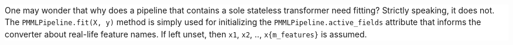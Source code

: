 One may wonder that why does a pipeline that contains a sole stateless transformer need fitting?
Strictly speaking, it does not.
The `PMMLPipeline.fit(X, y)` method is simply used for initializing the `PMMLPipeline.active_fields` attribute that informs the converter about real-life feature names.
If left unset, then `x1`, `x2`, .., `x{m_features}` is assumed.
